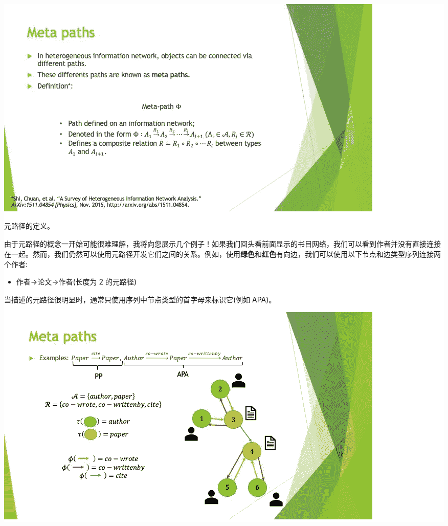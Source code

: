 ![](img/e4ed531d3480439b6d346328e7caf099.png)

元路径的定义。

由于元路径的概念一开始可能很难理解，我将向您展示几个例子！如果我们回头看前面显示的书目网络，我们可以看到作者并没有直接连接在一起。然而，我们仍然可以使用元路径开发它们之间的关系。例如，使用**绿色**和**红色**有向边，我们可以使用以下节点和边类型序列连接两个作者:

*   作者->论文->作者(长度为 2 的元路径)

当描述的元路径很明显时，通常只使用序列中节点类型的首字母来标识它(例如 APA)。

![](img/2fdba5cc554d4af6a48a5349495ebf81.png)
